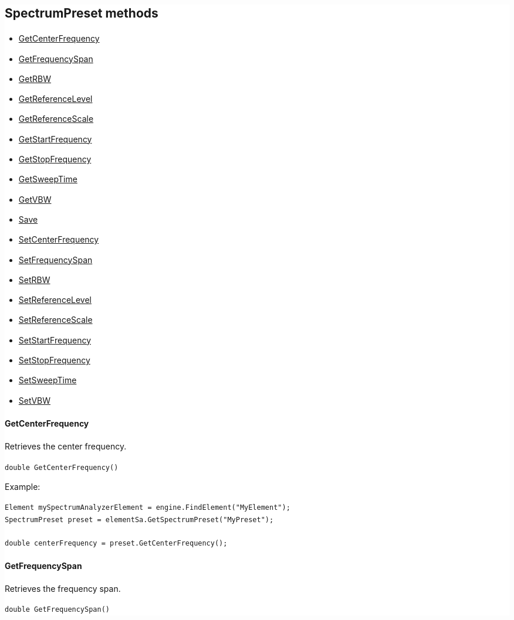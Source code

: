## SpectrumPreset methods

- [GetCenterFrequency](#getcenterfrequency)

- [GetFrequencySpan](#getfrequencyspan)

- [GetRBW](#getrbw)

- [GetReferenceLevel](#getreferencelevel)

- [GetReferenceScale](#getreferencescale)

- [GetStartFrequency](#getstartfrequency)

- [GetStopFrequency](#getstopfrequency)

- [GetSweepTime](#getsweeptime)

- [GetVBW](#getvbw)

- [Save](#save)

- [SetCenterFrequency](#setcenterfrequency)

- [SetFrequencySpan](#setfrequencyspan)

- [SetRBW](#setrbw)

- [SetReferenceLevel](#setreferencelevel)

- [SetReferenceScale](#setreferencescale)

- [SetStartFrequency](#setstartfrequency)

- [SetStopFrequency](#setstopfrequency)

- [SetSweepTime](#setsweeptime)

- [SetVBW](#setvbw)

#### GetCenterFrequency

Retrieves the center frequency.

```txt
double GetCenterFrequency()
```

Example:

```txt
Element mySpectrumAnalyzerElement = engine.FindElement("MyElement");
SpectrumPreset preset = elementSa.GetSpectrumPreset("MyPreset");    
                                                                    
double centerFrequency = preset.GetCenterFrequency();               
```

#### GetFrequencySpan

Retrieves the frequency span.

```txt
double GetFrequencySpan()
```

